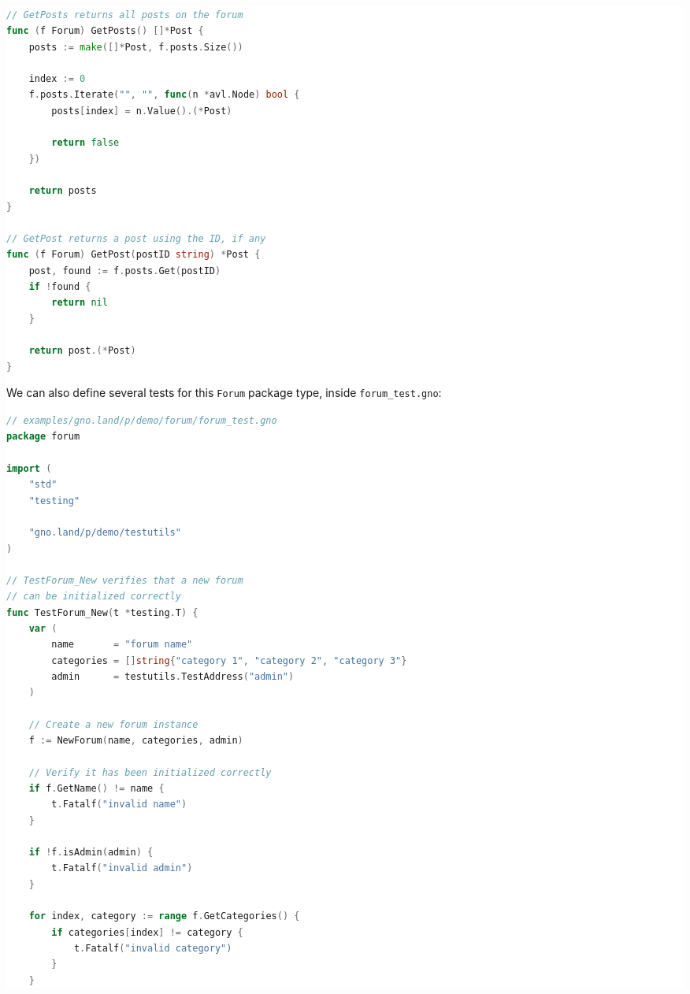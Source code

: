```go
// GetPosts returns all posts on the forum
func (f Forum) GetPosts() []*Post {
	posts := make([]*Post, f.posts.Size())

	index := 0
	f.posts.Iterate("", "", func(n *avl.Node) bool {
		posts[index] = n.Value().(*Post)

		return false
	})

	return posts
}

// GetPost returns a post using the ID, if any
func (f Forum) GetPost(postID string) *Post {
	post, found := f.posts.Get(postID)
	if !found {
		return nil
	}

	return post.(*Post)
}
```

We can also define several tests for this `Forum` package type, inside `forum_test.gno`:

```go
// examples/gno.land/p/demo/forum/forum_test.gno
package forum

import (
	"std"
	"testing"

	"gno.land/p/demo/testutils"
)

// TestForum_New verifies that a new forum
// can be initialized correctly
func TestForum_New(t *testing.T) {
	var (
		name       = "forum name"
		categories = []string{"category 1", "category 2", "category 3"}
		admin      = testutils.TestAddress("admin")
	)

	// Create a new forum instance
	f := NewForum(name, categories, admin)

	// Verify it has been initialized correctly
	if f.GetName() != name {
		t.Fatalf("invalid name")
	}

	if !f.isAdmin(admin) {
		t.Fatalf("invalid admin")
	}

	for index, category := range f.GetCategories() {
		if categories[index] != category {
			t.Fatalf("invalid category")
		}
	}
```